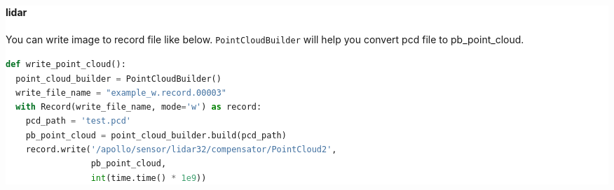 #### lidar
You can write image to record file like below. `PointCloudBuilder` will help you convert pcd file to pb_point_cloud.
```python
def write_point_cloud():
  point_cloud_builder = PointCloudBuilder()
  write_file_name = "example_w.record.00003"
  with Record(write_file_name, mode='w') as record:
    pcd_path = 'test.pcd'
    pb_point_cloud = point_cloud_builder.build(pcd_path)
    record.write('/apollo/sensor/lidar32/compensator/PointCloud2',
                 pb_point_cloud,
                 int(time.time() * 1e9))
```
